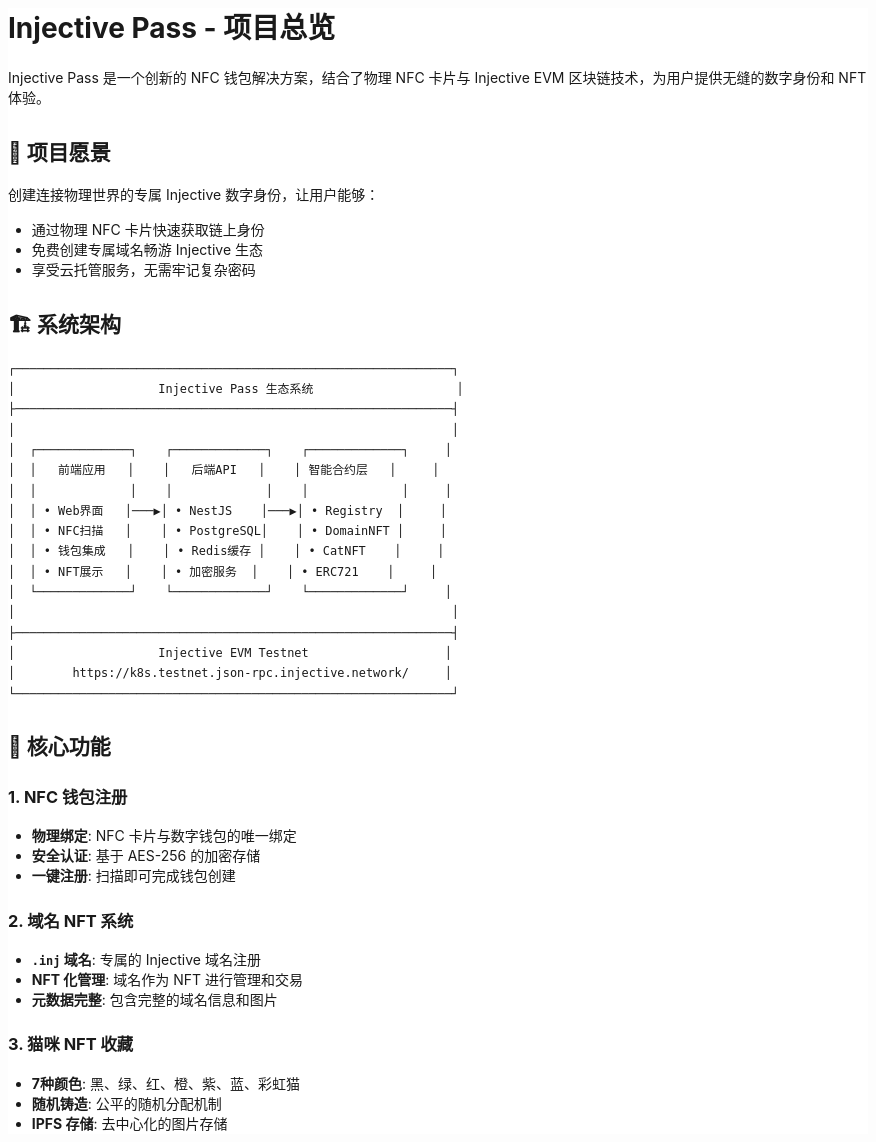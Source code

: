 # Injective Pass - 项目总览

Injective Pass 是一个创新的 NFC 钱包解决方案，结合了物理 NFC 卡片与 Injective EVM 区块链技术，为用户提供无缝的数字身份和 NFT 体验。

## 🎯 项目愿景

创建连接物理世界的专属 Injective 数字身份，让用户能够：
- 通过物理 NFC 卡片快速获取链上身份
- 免费创建专属域名畅游 Injective 生态
- 享受云托管服务，无需牢记复杂密码

## 🏗️ 系统架构

```
┌─────────────────────────────────────────────────────────────┐
│                    Injective Pass 生态系统                    │
├─────────────────────────────────────────────────────────────┤
│                                                             │
│  ┌─────────────┐    ┌─────────────┐    ┌─────────────┐     │
│  │   前端应用   │    │   后端API   │    │ 智能合约层   │     │
│  │             │    │             │    │             │     │
│  │ • Web界面   │───▶│ • NestJS    │───▶│ • Registry  │     │
│  │ • NFC扫描   │    │ • PostgreSQL│    │ • DomainNFT │     │
│  │ • 钱包集成   │    │ • Redis缓存 │    │ • CatNFT    │     │
│  │ • NFT展示   │    │ • 加密服务  │    │ • ERC721    │     │
│  └─────────────┘    └─────────────┘    └─────────────┘     │
│                                                             │
├─────────────────────────────────────────────────────────────┤
│                    Injective EVM Testnet                   │
│        https://k8s.testnet.json-rpc.injective.network/     │
└─────────────────────────────────────────────────────────────┘
```

## 🚀 核心功能

### 1. NFC 钱包注册
- **物理绑定**: NFC 卡片与数字钱包的唯一绑定
- **安全认证**: 基于 AES-256 的加密存储
- **一键注册**: 扫描即可完成钱包创建

### 2. 域名 NFT 系统
- **`.inj` 域名**: 专属的 Injective 域名注册
- **NFT 化管理**: 域名作为 NFT 进行管理和交易
- **元数据完整**: 包含完整的域名信息和图片

### 3. 猫咪 NFT 收藏
- **7种颜色**: 黑、绿、红、橙、紫、蓝、彩虹猫
- **随机铸造**: 公平的随机分配机制
- **IPFS 存储**: 去中心化的图片存储
